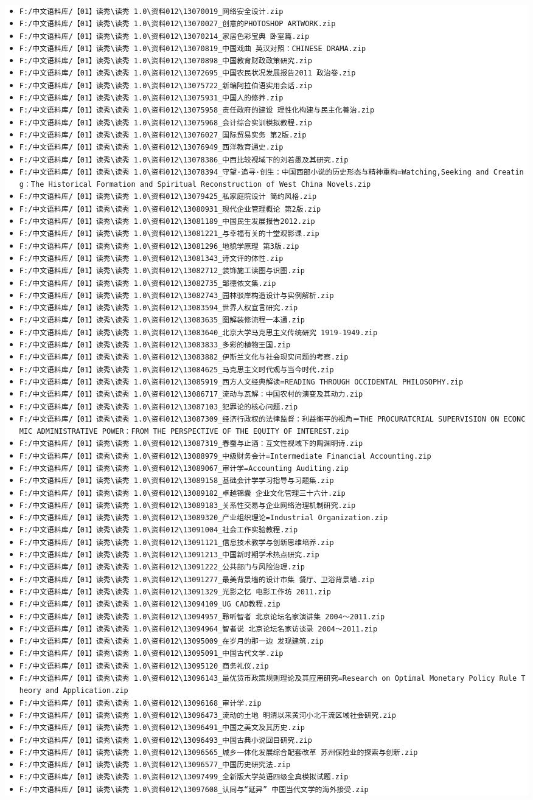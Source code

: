 - `F:/中文语料库/【01】读秀\读秀 1.0\资料012\13070019_网络安全设计.zip`
- `F:/中文语料库/【01】读秀\读秀 1.0\资料012\13070027_创意的PHOTOSHOP ARTWORK.zip`
- `F:/中文语料库/【01】读秀\读秀 1.0\资料012\13070214_家居色彩宝典 卧室篇.zip`
- `F:/中文语料库/【01】读秀\读秀 1.0\资料012\13070819_中国戏曲 英汉对照：CHINESE DRAMA.zip`
- `F:/中文语料库/【01】读秀\读秀 1.0\资料012\13070898_中国教育财政政策研究.zip`
- `F:/中文语料库/【01】读秀\读秀 1.0\资料012\13072695_中国农民状况发展报告2011 政治卷.zip`
- `F:/中文语料库/【01】读秀\读秀 1.0\资料012\13075722_新编阿拉伯语实用会话.zip`
- `F:/中文语料库/【01】读秀\读秀 1.0\资料012\13075931_中国人的修养.zip`
- `F:/中文语料库/【01】读秀\读秀 1.0\资料012\13075958_责任政府的建设 理性化构建与民主化善治.zip`
- `F:/中文语料库/【01】读秀\读秀 1.0\资料012\13075968_会计综合实训模拟教程.zip`
- `F:/中文语料库/【01】读秀\读秀 1.0\资料012\13076027_国际贸易实务 第2版.zip`
- `F:/中文语料库/【01】读秀\读秀 1.0\资料012\13076949_西洋教育通史.zip`
- `F:/中文语料库/【01】读秀\读秀 1.0\资料012\13078386_中西比较视域下的刘若愚及其研究.zip`
- `F:/中文语料库/【01】读秀\读秀 1.0\资料012\13078394_守望·追寻·创生：中国西部小说的历史形态与精神重构=Watching,Seeking and Creating：The Historical Formation and Spiritual Reconstruction of West China Novels.zip`
- `F:/中文语料库/【01】读秀\读秀 1.0\资料012\13079425_私家庭院设计 简约风格.zip`
- `F:/中文语料库/【01】读秀\读秀 1.0\资料012\13080931_现代企业管理概论 第2版.zip`
- `F:/中文语料库/【01】读秀\读秀 1.0\资料012\13081189_中国民生发展报告2012.zip`
- `F:/中文语料库/【01】读秀\读秀 1.0\资料012\13081221_与幸福有关的十堂观影课.zip`
- `F:/中文语料库/【01】读秀\读秀 1.0\资料012\13081296_地貌学原理 第3版.zip`
- `F:/中文语料库/【01】读秀\读秀 1.0\资料012\13081343_诗文评的体性.zip`
- `F:/中文语料库/【01】读秀\读秀 1.0\资料012\13082712_装饰施工读图与识图.zip`
- `F:/中文语料库/【01】读秀\读秀 1.0\资料012\13082735_邹德侬文集.zip`
- `F:/中文语料库/【01】读秀\读秀 1.0\资料012\13082743_园林驳岸构造设计与实例解析.zip`
- `F:/中文语料库/【01】读秀\读秀 1.0\资料012\13083594_世界人权宣言研究.zip`
- `F:/中文语料库/【01】读秀\读秀 1.0\资料012\13083635_图解装修流程一本通.zip`
- `F:/中文语料库/【01】读秀\读秀 1.0\资料012\13083640_北京大学马克思主义传统研究 1919-1949.zip`
- `F:/中文语料库/【01】读秀\读秀 1.0\资料012\13083833_多彩的植物王国.zip`
- `F:/中文语料库/【01】读秀\读秀 1.0\资料012\13083882_伊斯兰文化与社会现实问题的考察.zip`
- `F:/中文语料库/【01】读秀\读秀 1.0\资料012\13084625_马克思主义时代观与当今时代.zip`
- `F:/中文语料库/【01】读秀\读秀 1.0\资料012\13085919_西方人文经典解读=READING THROUGH OCCIDENTAL PHILOSOPHY.zip`
- `F:/中文语料库/【01】读秀\读秀 1.0\资料012\13086717_流动与瓦解：中国农村的演变及其动力.zip`
- `F:/中文语料库/【01】读秀\读秀 1.0\资料012\13087103_犯罪论的核心问题.zip`
- `F:/中文语料库/【01】读秀\读秀 1.0\资料012\13087309_经济行政权的法律监督：利益衡平的视角＝THE PROCURATCRIAL SUPERVISION ON ECONCMIC ADMINISTRATIVE POWER：FROM THE PERSPECTIVE OF THE EQUITY OF INTEREST.zip`
- `F:/中文语料库/【01】读秀\读秀 1.0\资料012\13087319_春蚕与止酒：互文性视域下的陶渊明诗.zip`
- `F:/中文语料库/【01】读秀\读秀 1.0\资料012\13088979_中级财务会计=Intermediate Financial Accounting.zip`
- `F:/中文语料库/【01】读秀\读秀 1.0\资料012\13089067_审计学=Accounting Auditing.zip`
- `F:/中文语料库/【01】读秀\读秀 1.0\资料012\13089158_基础会计学学习指导与习题集.zip`
- `F:/中文语料库/【01】读秀\读秀 1.0\资料012\13089182_卓越锦囊 企业文化管理三十六计.zip`
- `F:/中文语料库/【01】读秀\读秀 1.0\资料012\13089183_关系性交易与企业网络治理机制研究.zip`
- `F:/中文语料库/【01】读秀\读秀 1.0\资料012\13089320_产业组织理论=Industrial Organization.zip`
- `F:/中文语料库/【01】读秀\读秀 1.0\资料012\13091004_社会工作实验教程.zip`
- `F:/中文语料库/【01】读秀\读秀 1.0\资料012\13091121_信息技术教学与创新思维培养.zip`
- `F:/中文语料库/【01】读秀\读秀 1.0\资料012\13091213_中国新时期学术热点研究.zip`
- `F:/中文语料库/【01】读秀\读秀 1.0\资料012\13091222_公共部门与风险治理.zip`
- `F:/中文语料库/【01】读秀\读秀 1.0\资料012\13091277_最美背景墙的设计市集 餐厅、卫浴背景墙.zip`
- `F:/中文语料库/【01】读秀\读秀 1.0\资料012\13091329_光影之忆 电影工作坊 2011.zip`
- `F:/中文语料库/【01】读秀\读秀 1.0\资料012\13094109_UG CAD教程.zip`
- `F:/中文语料库/【01】读秀\读秀 1.0\资料012\13094957_聆听智者 北京论坛名家演讲集 2004～2011.zip`
- `F:/中文语料库/【01】读秀\读秀 1.0\资料012\13094964_智者说 北京论坛名家访谈录 2004～2011.zip`
- `F:/中文语料库/【01】读秀\读秀 1.0\资料012\13095009_在岁月的那一边 发现建筑.zip`
- `F:/中文语料库/【01】读秀\读秀 1.0\资料012\13095091_中国古代文学.zip`
- `F:/中文语料库/【01】读秀\读秀 1.0\资料012\13095120_商务礼仪.zip`
- `F:/中文语料库/【01】读秀\读秀 1.0\资料012\13096143_最优货币政策规则理论及其应用研究=Research on Optimal Monetary Policy Rule Theory and Application.zip`
- `F:/中文语料库/【01】读秀\读秀 1.0\资料012\13096168_审计学.zip`
- `F:/中文语料库/【01】读秀\读秀 1.0\资料012\13096473_流动的土地 明清以来黄河小北干流区域社会研究.zip`
- `F:/中文语料库/【01】读秀\读秀 1.0\资料012\13096491_中国之美文及其历史.zip`
- `F:/中文语料库/【01】读秀\读秀 1.0\资料012\13096493_中国古典小说回目研究.zip`
- `F:/中文语料库/【01】读秀\读秀 1.0\资料012\13096565_城乡一体化发展综合配套改革 苏州保险业的探索与创新.zip`
- `F:/中文语料库/【01】读秀\读秀 1.0\资料012\13096577_中国历史研究法.zip`
- `F:/中文语料库/【01】读秀\读秀 1.0\资料012\13097499_全新版大学英语四级全真模拟试题.zip`
- `F:/中文语料库/【01】读秀\读秀 1.0\资料012\13097608_认同与“延异” 中国当代文学的海外接受.zip`